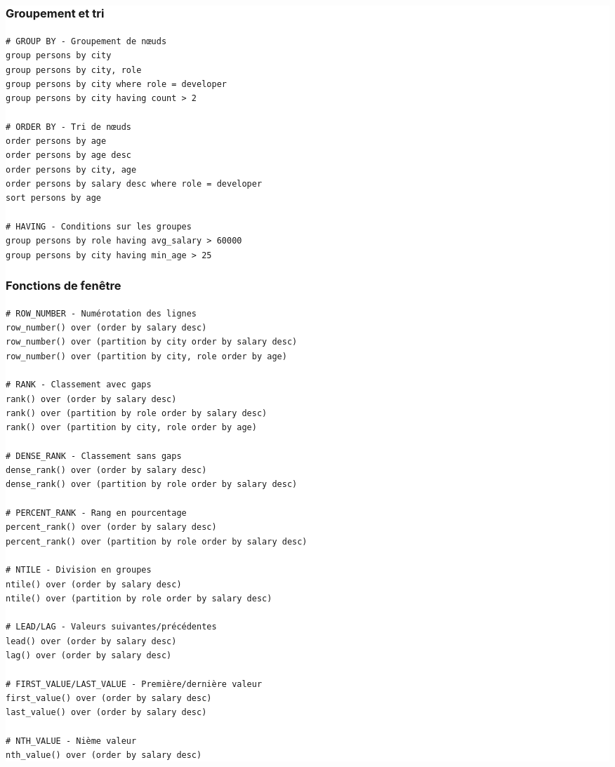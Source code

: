 ### Groupement et tri
```gqls
# GROUP BY - Groupement de nœuds
group persons by city
group persons by city, role
group persons by city where role = developer
group persons by city having count > 2

# ORDER BY - Tri de nœuds
order persons by age
order persons by age desc
order persons by city, age
order persons by salary desc where role = developer
sort persons by age

# HAVING - Conditions sur les groupes
group persons by role having avg_salary > 60000
group persons by city having min_age > 25
```

### Fonctions de fenêtre
```gqls
# ROW_NUMBER - Numérotation des lignes
row_number() over (order by salary desc)
row_number() over (partition by city order by salary desc)
row_number() over (partition by city, role order by age)

# RANK - Classement avec gaps
rank() over (order by salary desc)
rank() over (partition by role order by salary desc)
rank() over (partition by city, role order by age)

# DENSE_RANK - Classement sans gaps
dense_rank() over (order by salary desc)
dense_rank() over (partition by role order by salary desc)

# PERCENT_RANK - Rang en pourcentage
percent_rank() over (order by salary desc)
percent_rank() over (partition by role order by salary desc)

# NTILE - Division en groupes
ntile() over (order by salary desc)
ntile() over (partition by role order by salary desc)

# LEAD/LAG - Valeurs suivantes/précédentes
lead() over (order by salary desc)
lag() over (order by salary desc)

# FIRST_VALUE/LAST_VALUE - Première/dernière valeur
first_value() over (order by salary desc)
last_value() over (order by salary desc)

# NTH_VALUE - Nième valeur
nth_value() over (order by salary desc)
```

